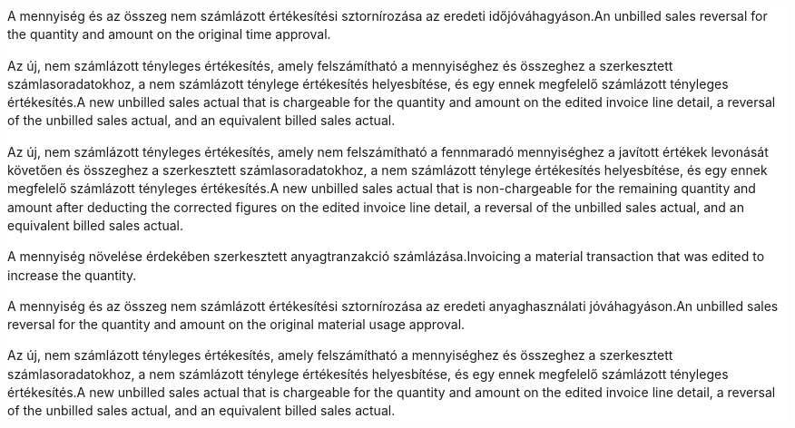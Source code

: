 <span data-ttu-id="daf80-148">A mennyiség és az összeg nem számlázott értékesítési sztornírozása az eredeti időjóváhagyáson.</span><span class="sxs-lookup"><span data-stu-id="daf80-148">An unbilled sales reversal for the quantity and amount on the original time approval.</span></span>
                </p>
            </td>
        </tr>
        <tr>
            <td width="408" valign="top">
                <p>
<span data-ttu-id="daf80-149">Az új, nem számlázott tényleges értékesítés, amely felszámítható a mennyiséghez és összeghez a szerkesztett számlasoradatokhoz, a nem számlázott ténylege értékesítés helyesbítése, és egy ennek megfelelő számlázott tényleges értékesítés.</span><span class="sxs-lookup"><span data-stu-id="daf80-149">A new unbilled sales actual that is chargeable for the quantity and amount on the edited invoice line detail, a reversal of the unbilled sales actual, and an equivalent billed sales actual.</span></span>
                </p>
            </td>
        </tr>
        <tr>
            <td width="408" valign="top">
                <p>
<span data-ttu-id="daf80-150">Az új, nem számlázott tényleges értékesítés, amely nem felszámítható a fennmaradó mennyiséghez a javított értékek levonását követően és összeghez a szerkesztett számlasoradatokhoz, a nem számlázott ténylege értékesítés helyesbítése, és egy ennek megfelelő számlázott tényleges értékesítés.</span><span class="sxs-lookup"><span data-stu-id="daf80-150">A new unbilled sales actual that is non-chargeable for the remaining quantity and amount after deducting the corrected figures on the edited invoice line detail, a reversal of the unbilled sales actual, and an equivalent billed sales actual.</span></span>
                </p>
            </td>
        </tr>
        <tr>
            <td width="216" rowspan="2" valign="top">
                <p>
<span data-ttu-id="daf80-151">A mennyiség növelése érdekében szerkesztett anyagtranzakció számlázása.</span><span class="sxs-lookup"><span data-stu-id="daf80-151">Invoicing a material transaction that was edited to increase the quantity.</span></span>
                </p>
            </td>
            <td width="408" valign="top">
                <p>
<span data-ttu-id="daf80-152">A mennyiség és az összeg nem számlázott értékesítési sztornírozása az eredeti anyaghasználati jóváhagyáson.</span><span class="sxs-lookup"><span data-stu-id="daf80-152">An unbilled sales reversal for the quantity and amount on the original material usage approval.</span></span>
                </p>
            </td>
        </tr>
        <tr>
            <td width="408" valign="top">
                <p>
<span data-ttu-id="daf80-153">Az új, nem számlázott tényleges értékesítés, amely felszámítható a mennyiséghez és összeghez a szerkesztett számlasoradatokhoz, a nem számlázott ténylege értékesítés helyesbítése, és egy ennek megfelelő számlázott tényleges értékesítés.</span><span class="sxs-lookup"><span data-stu-id="daf80-153">A new unbilled sales actual that is chargeable for the quantity and amount on the edited invoice line detail, a reversal of the unbilled sales actual, and an equivalent billed sales actual.</span></span>
                </p>
            </td>
        </tr>
        <tr>
            <td width="216" rowspan="2" valign="top">
                <p>